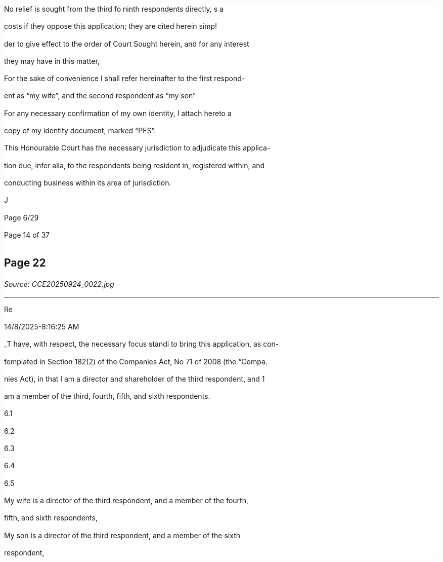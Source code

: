 No relief is sought from the third fo ninth respondents directly, s a

costs if they oppose this application; they are cited herein simp!

der to give effect to the order of Court Sought herein, and for any interest

they may have in this matter,

For the sake of convenience I shall refer hereinafter to the first respond-

ent as “my wife”, and the second respondent as “my son”

For any necessary confirmation of my own identity, I attach hereto a

copy of my identity document, marked “PFS”.

This Honourable Court has the necessary jurisdiction to adjudicate this applica-

tion due, infer alia, to the respondents being resident in, registered within, and

conducting business within its area of jurisdiction.

J

Page 6/29

Page 14 of 37

## Page 22

*Source: CCE20250924_0022.jpg*

---

Re

14/8/2025-8:16:25 AM

_T have, with respect, the necessary focus standi to bring this application, as con-

femplated in Section 182(2) of the Companies Act, No 71 of 2008 (the “Compa.

nies Act), in that I am a director and shareholder of the third respondent, and 1

am a member of the third, fourth, fifth, and sixth respondents.

6.1

6.2

6.3

6.4

6.5

My wife is a director of the third respondent, and a member of the fourth,

fifth, and sixth respondents,

My son is a director of the third respondent, and a member of the sixth

respondent,
